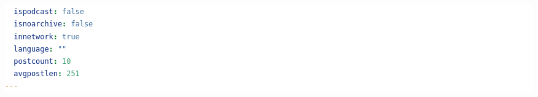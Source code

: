 ```yaml
  ispodcast: false
  isnoarchive: false
  innetwork: true
  language: ""
  postcount: 10
  avgpostlen: 251
---
```

